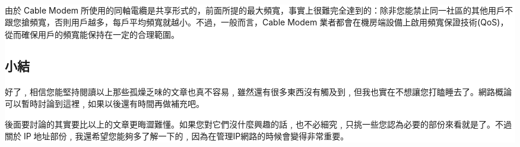 由於 Cable Modem 所使用的同軸電纜是共享形式的，前面所提的最大頻寬，事實上很難完全達到的：除非您能禁止同一社區的其他用戶不跟您搶頻寬，否則用戶越多，每戶平均頻寬就越小。不過，一般而言，Cable Modem 業者都會在機房端設備上啟用頻寬保證技術\(QoS\)，從而確保用戶的頻寬能保持在一定的合理範圍。

## **小結**

好了﹐相信您能堅持閱讀以上那些孤燥乏味的文章也真不容易﹐雖然還有很多東西沒有觸及到﹐但我也實在不想讓您打瞌睡去了。網路概論可以暫時討論到這裡﹐如果以後還有時間再做補充吧。

後面要討論的其實要比以上的文章更晦澀難懂。如果您對它們沒什麼興趣的話﹐也不必細究﹐只挑一些您認為必要的部份來看就是了。不過關於 IP 地址部份﹐我還希望您能夠多了解一下的﹐因為在管理IP網路的時候會變得非常重要。  
  


